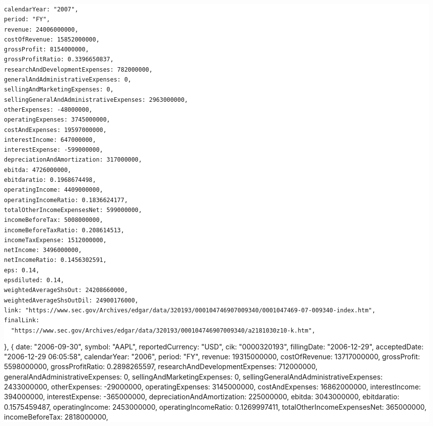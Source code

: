     calendarYear: "2007",
    period: "FY",
    revenue: 24006000000,
    costOfRevenue: 15852000000,
    grossProfit: 8154000000,
    grossProfitRatio: 0.3396650837,
    researchAndDevelopmentExpenses: 782000000,
    generalAndAdministrativeExpenses: 0,
    sellingAndMarketingExpenses: 0,
    sellingGeneralAndAdministrativeExpenses: 2963000000,
    otherExpenses: -48000000,
    operatingExpenses: 3745000000,
    costAndExpenses: 19597000000,
    interestIncome: 647000000,
    interestExpense: -599000000,
    depreciationAndAmortization: 317000000,
    ebitda: 4726000000,
    ebitdaratio: 0.1968674498,
    operatingIncome: 4409000000,
    operatingIncomeRatio: 0.1836624177,
    totalOtherIncomeExpensesNet: 599000000,
    incomeBeforeTax: 5008000000,
    incomeBeforeTaxRatio: 0.208614513,
    incomeTaxExpense: 1512000000,
    netIncome: 3496000000,
    netIncomeRatio: 0.1456302591,
    eps: 0.14,
    epsdiluted: 0.14,
    weightedAverageShsOut: 24208660000,
    weightedAverageShsOutDil: 24900176000,
    link: "https://www.sec.gov/Archives/edgar/data/320193/000104746907009340/0001047469-07-009340-index.htm",
    finalLink:
      "https://www.sec.gov/Archives/edgar/data/320193/000104746907009340/a2181030z10-k.htm",
  },
  {
    date: "2006-09-30",
    symbol: "AAPL",
    reportedCurrency: "USD",
    cik: "0000320193",
    fillingDate: "2006-12-29",
    acceptedDate: "2006-12-29 06:05:58",
    calendarYear: "2006",
    period: "FY",
    revenue: 19315000000,
    costOfRevenue: 13717000000,
    grossProfit: 5598000000,
    grossProfitRatio: 0.2898265597,
    researchAndDevelopmentExpenses: 712000000,
    generalAndAdministrativeExpenses: 0,
    sellingAndMarketingExpenses: 0,
    sellingGeneralAndAdministrativeExpenses: 2433000000,
    otherExpenses: -29000000,
    operatingExpenses: 3145000000,
    costAndExpenses: 16862000000,
    interestIncome: 394000000,
    interestExpense: -365000000,
    depreciationAndAmortization: 225000000,
    ebitda: 3043000000,
    ebitdaratio: 0.1575459487,
    operatingIncome: 2453000000,
    operatingIncomeRatio: 0.1269997411,
    totalOtherIncomeExpensesNet: 365000000,
    incomeBeforeTax: 2818000000,